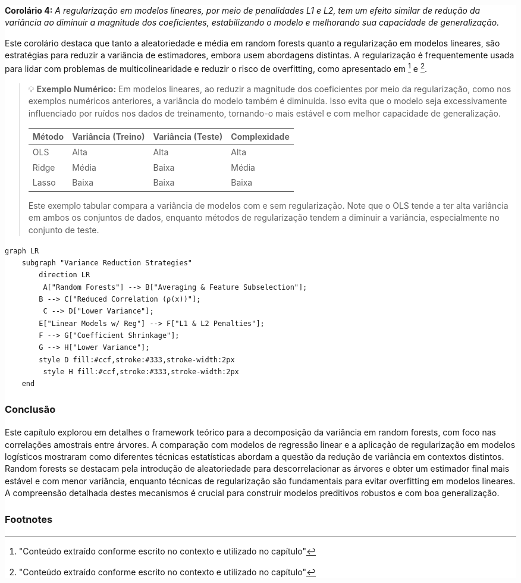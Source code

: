 **Corolário 4:** *A regularização em modelos lineares, por meio de penalidades L1 e L2, tem um efeito similar de redução da variância ao diminuir a magnitude dos coeficientes, estabilizando o modelo e melhorando sua capacidade de generalização.*

Este corolário destaca que tanto a aleatoriedade e média em random forests quanto a regularização em modelos lineares, são estratégias para reduzir a variância de estimadores, embora usem abordagens distintas. A regularização é frequentemente usada para lidar com problemas de multicolinearidade e reduzir o risco de overfitting, como apresentado em [^4.4.4] e [^4.5].

> 💡 **Exemplo Numérico:** Em modelos lineares, ao reduzir a magnitude dos coeficientes por meio da regularização, como nos exemplos numéricos anteriores, a variância do modelo também é diminuída. Isso evita que o modelo seja excessivamente influenciado por ruídos nos dados de treinamento, tornando-o mais estável e com melhor capacidade de generalização.
>
>
> | Método     | Variância (Treino) | Variância (Teste) | Complexidade |
> |------------|--------------------|-------------------|--------------|
> | OLS        | Alta               | Alta              | Alta         |
> | Ridge      | Média              | Baixa             | Média        |
> | Lasso      | Baixa             | Baixa             | Baixa        |
>
> Este exemplo tabular compara a variância de modelos com e sem regularização. Note que o OLS tende a ter alta variância em ambos os conjuntos de dados, enquanto métodos de regularização tendem a diminuir a variância, especialmente no conjunto de teste.

```mermaid
graph LR
    subgraph "Variance Reduction Strategies"
        direction LR
         A["Random Forests"] --> B["Averaging & Feature Subselection"];
        B --> C["Reduced Correlation (ρ(x))"];
         C --> D["Lower Variance"];
        E["Linear Models w/ Reg"] --> F["L1 & L2 Penalties"];
        F --> G["Coefficient Shrinkage"];
        G --> H["Lower Variance"];
        style D fill:#ccf,stroke:#333,stroke-width:2px
         style H fill:#ccf,stroke:#333,stroke-width:2px
    end
```

### Conclusão
Este capítulo explorou em detalhes o framework teórico para a decomposição da variância em random forests, com foco nas correlações amostrais entre árvores. A comparação com modelos de regressão linear e a aplicação de regularização em modelos logísticos mostraram como diferentes técnicas estatísticas abordam a questão da redução de variância em contextos distintos. Random forests se destacam pela introdução de aleatoriedade para descorrelacionar as árvores e obter um estimador final mais estável e com menor variância, enquanto técnicas de regularização são fundamentais para evitar overfitting em modelos lineares. A compreensão detalhada destes mecanismos é crucial para construir modelos preditivos robustos e com boa generalização.

### Footnotes
[^15.1]: "Bagging or bootstrap aggregation (section 8.7) is a technique for reducing the variance of an estimated prediction function. Bagging seems to work especially well for high-variance, low-bias procedures, such as trees."
[^15.2]: "The essential idea in bagging (Section 8.7) is to average many noisy but approximately unbiased models, and hence reduce the variance. Trees are ideal candidates for bagging, since they can capture complex interaction structures in the data, and if grown sufficiently deep, have relatively low bias."
[^15.4.1]: "The limiting form (B → ∞) of the random forest regression estimator is  $\hat{f}_{rf}(x) = E_{\Theta|Z} T(x;\Theta(Z))$, where we have made explicit the dependence on the training data Z. Here we consider estimation at a single target point x. From (15.1) we see that $Var \, \hat{f}_{rf}(x) = \rho(x)\sigma^2(x)$."
[^15.6]: "$\rho(x)$ is the sampling correlation between any pair of trees used in the averaging: $\rho(x) = corr[T(x; \Theta_1(Z)), T(x; \Theta_2(Z))]$, where $\Theta_1(Z)$ and $\Theta_2(Z)$ are a randomly drawn pair of random forest trees grown to the randomly sampled Z"
[^15.7]: "$\sigma^2(x)$ is the sampling variance of any single randomly drawn tree, $\sigma^2(x) = Var \, T(x; \Theta(Z))$."
[^4.2]: "Conteúdo extraído conforme escrito no contexto e utilizado no capítulo"
[^4.4.4]: "Conteúdo extraído conforme escrito no contexto e utilizado no capítulo"
[^4.5]: "Conteúdo extraído conforme escrito no contexto e utilizado no capítulo"
[^4.5.1]: "Conteúdo extraído conforme escrito no contexto e utilizado no capítulo"
[^4.4]: "Conteúdo extraído conforme escrito no contexto e utilizado no capítulo"

